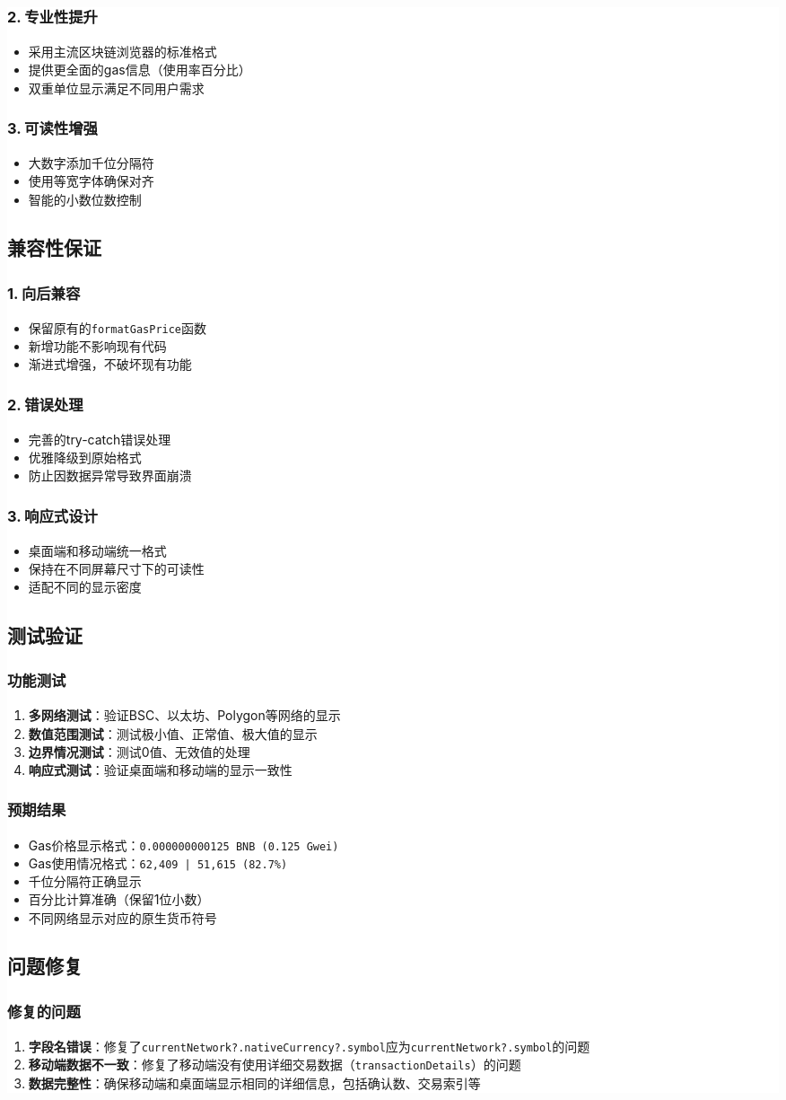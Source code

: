 ### 2. 专业性提升
- 采用主流区块链浏览器的标准格式
- 提供更全面的gas信息（使用率百分比）
- 双重单位显示满足不同用户需求

### 3. 可读性增强
- 大数字添加千位分隔符
- 使用等宽字体确保对齐
- 智能的小数位数控制

## 兼容性保证

### 1. 向后兼容
- 保留原有的`formatGasPrice`函数
- 新增功能不影响现有代码
- 渐进式增强，不破坏现有功能

### 2. 错误处理
- 完善的try-catch错误处理
- 优雅降级到原始格式
- 防止因数据异常导致界面崩溃

### 3. 响应式设计
- 桌面端和移动端统一格式
- 保持在不同屏幕尺寸下的可读性
- 适配不同的显示密度

## 测试验证

### 功能测试
1. **多网络测试**：验证BSC、以太坊、Polygon等网络的显示
2. **数值范围测试**：测试极小值、正常值、极大值的显示
3. **边界情况测试**：测试0值、无效值的处理
4. **响应式测试**：验证桌面端和移动端的显示一致性

### 预期结果
- Gas价格显示格式：`0.000000000125 BNB (0.125 Gwei)`
- Gas使用情况格式：`62,409 | 51,615 (82.7%)`
- 千位分隔符正确显示
- 百分比计算准确（保留1位小数）
- 不同网络显示对应的原生货币符号

## 问题修复

### 修复的问题
1. **字段名错误**：修复了`currentNetwork?.nativeCurrency?.symbol`应为`currentNetwork?.symbol`的问题
2. **移动端数据不一致**：修复了移动端没有使用详细交易数据（`transactionDetails`）的问题
3. **数据完整性**：确保移动端和桌面端显示相同的详细信息，包括确认数、交易索引等
